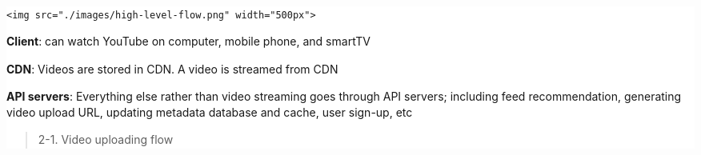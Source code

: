     <img src="./images/high-level-flow.png" width="500px">
</div>

**Client**: can watch YouTube on computer, mobile phone, and smartTV

**CDN**: Videos are stored in CDN. A video is streamed from CDN

**API servers**: Everything else rather than video streaming goes through API servers; including feed recommendation, generating video upload URL, updating metadata database and cache, user sign-up, etc

> 2-1. Video uploading flow

<div align="center">